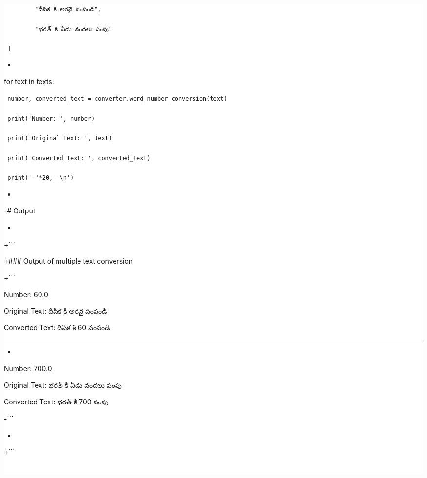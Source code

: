              "దీపిక కి అరవై పంపండి",

             "భరత్ కి ఏడు వందలు పంపు"

     ]

-

 for text in texts:

     number, converted_text = converter.word_number_conversion(text)

     print('Number: ', number)

     print('Original Text: ', text)

     print('Converted Text: ', converted_text)

     print('-'*20, '\n')

-

-# Output

-

+```

+### Output of multiple text conversion

+```

 Number:  60.0

 Original Text:  దీపిక కి అరవై పంపండి

 Converted Text:  దీపిక కి 60 పంపండి

 -------------------- 

-

 Number:  700.0

 Original Text:  భరత్ కి ఏడు వందలు పంపు

 Converted Text:  భరత్ కి 700 పంపు

-```

-
+```
```

